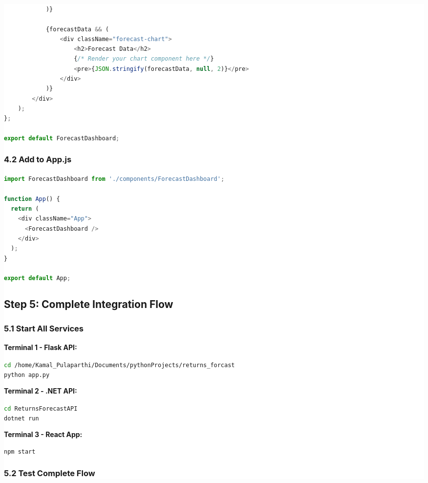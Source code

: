 ```javascript
            )}
            
            {forecastData && (
                <div className="forecast-chart">
                    <h2>Forecast Data</h2>
                    {/* Render your chart component here */}
                    <pre>{JSON.stringify(forecastData, null, 2)}</pre>
                </div>
            )}
        </div>
    );
};

export default ForecastDashboard;
```

### 4.2 Add to App.js
```javascript
import ForecastDashboard from './components/ForecastDashboard';

function App() {
  return (
    <div className="App">
      <ForecastDashboard />
    </div>
  );
}

export default App;
```

## Step 5: Complete Integration Flow

### 5.1 Start All Services

**Terminal 1 - Flask API:**
```bash
cd /home/Kamal_Pulaparthi/Documents/pythonProjects/returns_forcast
python app.py
```

**Terminal 2 - .NET API:**
```bash
cd ReturnsForecastAPI
dotnet run
```

**Terminal 3 - React App:**
```bash
npm start
```

### 5.2 Test Complete Flow
